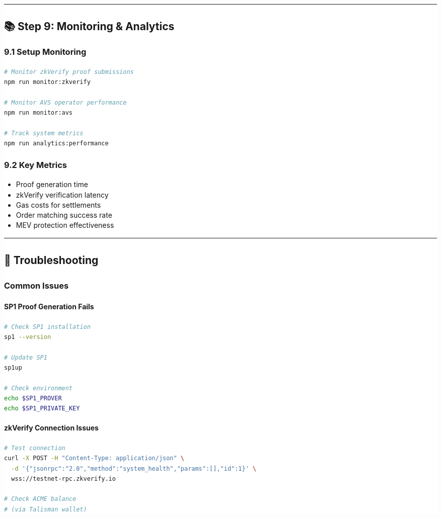 
---

## 📚 **Step 9: Monitoring & Analytics**

### **9.1 Setup Monitoring**
```bash
# Monitor zkVerify proof submissions
npm run monitor:zkverify

# Monitor AVS operator performance  
npm run monitor:avs

# Track system metrics
npm run analytics:performance
```

### **9.2 Key Metrics**
- Proof generation time
- zkVerify verification latency
- Gas costs for settlements
- Order matching success rate
- MEV protection effectiveness

---

## 🚨 **Troubleshooting**

### **Common Issues**

#### **SP1 Proof Generation Fails**
```bash
# Check SP1 installation
sp1 --version

# Update SP1
sp1up

# Check environment
echo $SP1_PROVER
echo $SP1_PRIVATE_KEY
```

#### **zkVerify Connection Issues**  
```bash
# Test connection
curl -X POST -H "Content-Type: application/json" \
  -d '{"jsonrpc":"2.0","method":"system_health","params":[],"id":1}' \
  wss://testnet-rpc.zkverify.io

# Check ACME balance
# (via Talisman wallet)
```
